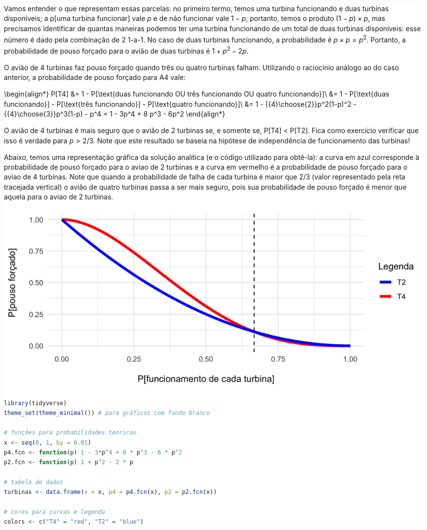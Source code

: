 
Vamos entender o que representam essas parcelas: no primeiro termo, temos uma turbina funcionando e duas turbinas disponíveis; a p[uma turbina funcionar] vale $p$ e de não funcionar vale $1-p$; portanto, temos o produto $(1-p) \times p$, mas precisamos identificar de quantas maneiras podemos ter uma turbina funcionando de um total de duas turbinas disponíveis: esse número é dado pela combinação de 2 1-a-1. No caso de duas turbinas funcionando, a probabilidade é $p \times p = p^2$. Portanto, a probabilidade de pouso forçado para o avião de duas turbinas é $1 + p^2 - 2p$.

O avião de 4 turbinas faz pouso forçado quando três ou quatro turbinas falham. Utilizando o raciocínio análogo ao do caso anterior, a probabilidade de pouso forçado para A4 vale:


\begin{align*}
P[T4] 
&= 1 - P[\text{duas funcionando OU três funcionando OU quatro  funcionando}]\\
&= 1 - P[\text{duas funcionando}] - P[\text{três funcionando}] - P[\text{quatro funcionando}]\\
&= 1 - {{4}\choose{2}}p^2(1-p)^2 - {{4}\choose{3}}p^3(1-p) - p^4 = 1 - 3p^4 + 8 p^3 - 6p^2
\end{align*}


O avião de 4 turbinas é mais seguro que o avião de 2 turbinas se, e somente se, P[T4] < P[T2]. Fica como exercício verificar que isso é verdade para $p > 2/3$. Note que este resultado se baseia na hipótese de independência de funcionamento das turbinas!

Abaixo, temos uma representação gráfica da solução analítica (e o código utilizado para obtê-la): a curva em azul corresponde à probabilidade de pouso forçado para o aviao de 2 turbinas e a curva em vermelho é a probabilidade de pouso forçado para o aviao de 4 turbinas. Note que quando a probabilidade de falha de cada turbina é maior que 2/3 (valor representado pela reta tracejada vertical) o avião de quatro turbinas passa a ser mais seguro, pois sua probabilidade de pouso forçado é menor que aquela para o aviao de 2 turbinas.


<img src="03-ch3_files/figure-html/ch3-confiabilidade-sol-analitica-1.png" width="100%" />



```r
library(tidyverse)
theme_set(theme_minimal()) # para gráficos com fundo branco

# funções para probabilidades teoricas
x <- seq(0, 1, by = 0.01)
p4.fcn <- function(p) 1 - 3*p^4 + 8 * p^3 - 6 * p^2
p2.fcn <- function(p) 1 + p^2 - 2 * p

# tabela de dados
turbinas <- data.frame(x = x, p4 = p4.fcn(x), p2 = p2.fcn(x))

# cores para curvas e legenda
colors <- c("T4" = "red", "T2" = "blue")
```